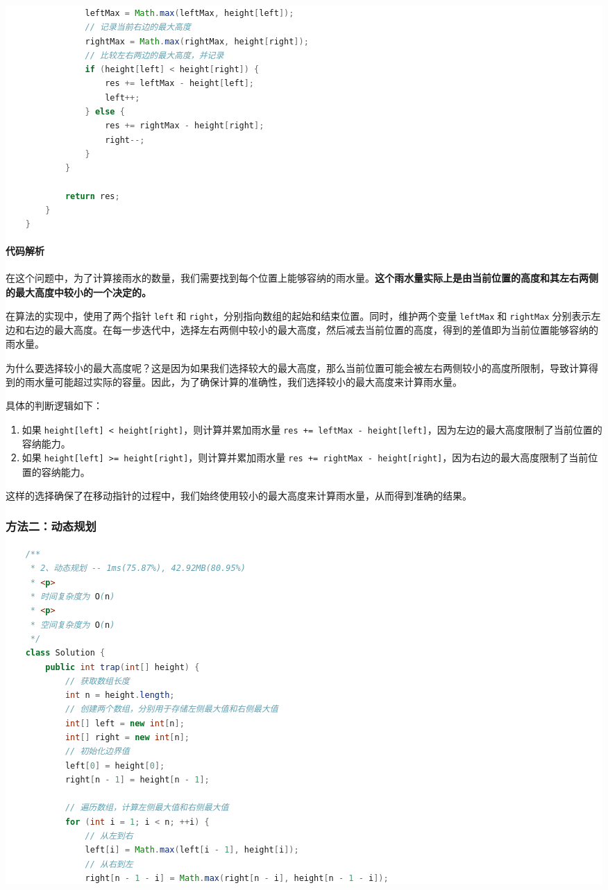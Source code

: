 ```java
                leftMax = Math.max(leftMax, height[left]);
                // 记录当前右边的最大高度
                rightMax = Math.max(rightMax, height[right]);
                // 比较左右两边的最大高度，并记录
                if (height[left] < height[right]) {
                    res += leftMax - height[left];
                    left++;
                } else {
                    res += rightMax - height[right];
                    right--;
                }
            }

            return res;
        }
    }
```



#### 代码解析

在这个问题中，为了计算接雨水的数量，我们需要找到每个位置上能够容纳的雨水量。**这个雨水量实际上是由当前位置的高度和其左右两侧的最大高度中较小的一个决定的。**

在算法的实现中，使用了两个指针 `left` 和 `right`，分别指向数组的起始和结束位置。同时，维护两个变量 `leftMax` 和 `rightMax` 分别表示左边和右边的最大高度。在每一步迭代中，选择左右两侧中较小的最大高度，然后减去当前位置的高度，得到的差值即为当前位置能够容纳的雨水量。

为什么要选择较小的最大高度呢？这是因为如果我们选择较大的最大高度，那么当前位置可能会被左右两侧较小的高度所限制，导致计算得到的雨水量可能超过实际的容量。因此，为了确保计算的准确性，我们选择较小的最大高度来计算雨水量。

具体的判断逻辑如下：

1. 如果 `height[left] < height[right]`，则计算并累加雨水量 `res += leftMax - height[left]`，因为左边的最大高度限制了当前位置的容纳能力。
2. 如果 `height[left] >= height[right]`，则计算并累加雨水量 `res += rightMax - height[right]`，因为右边的最大高度限制了当前位置的容纳能力。

这样的选择确保了在移动指针的过程中，我们始终使用较小的最大高度来计算雨水量，从而得到准确的结果。



### 方法二：动态规划

```java
    /**
     * 2、动态规划 -- 1ms(75.87%), 42.92MB(80.95%)
     * <p>
     * 时间复杂度为 O(n)
     * <p>
     * 空间复杂度为 O(n)
     */
    class Solution {
        public int trap(int[] height) {
            // 获取数组长度
            int n = height.length;
            // 创建两个数组，分别用于存储左侧最大值和右侧最大值
            int[] left = new int[n];
            int[] right = new int[n];
            // 初始化边界值
            left[0] = height[0];
            right[n - 1] = height[n - 1];

            // 遍历数组，计算左侧最大值和右侧最大值
            for (int i = 1; i < n; ++i) {
                // 从左到右
                left[i] = Math.max(left[i - 1], height[i]);
                // 从右到左
                right[n - 1 - i] = Math.max(right[n - i], height[n - 1 - i]);
```